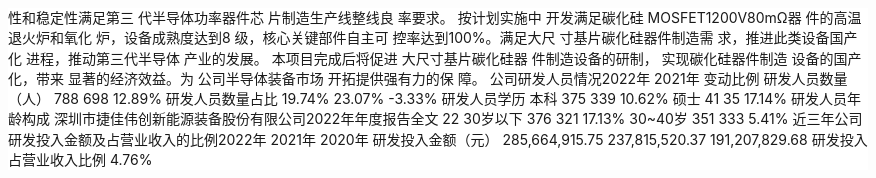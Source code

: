 性和稳定性满足第三
代半导体功率器件芯
片制造生产线整线良
率要求。
按计划实施中
开发满足碳化硅
MOSFET1200V80mΩ器
件的高温退火炉和氧化
炉，设备成熟度达到8
级，核心关键部件自主可
控率达到100%。满足大尺
寸基片碳化硅器件制造需
求，推进此类设备国产化
进程，推动第三代半导体
产业的发展。
本项目完成后将促进
大尺寸基片碳化硅器
件制造设备的研制，
实现碳化硅器件制造
设备的国产化，带来
显著的经济效益。为
公司半导体装备市场
开拓提供强有力的保
障。
公司研发人员情况2022年
2021年
变动比例
研发人员数量（人）
788
698
12.89%
研发人员数量占比
19.74%
23.07%
-3.33%
研发人员学历
本科
375
339
10.62%
硕士
41
35
17.14%
研发人员年龄构成
深圳市捷佳伟创新能源装备股份有限公司2022年年度报告全文
22
30岁以下
376
321
17.13%
30~40岁
351
333
5.41%
近三年公司研发投入金额及占营业收入的比例2022年
2021年
2020年
研发投入金额（元）
285,664,915.75
237,815,520.37
191,207,829.68
研发投入占营业收入比例
4.76%